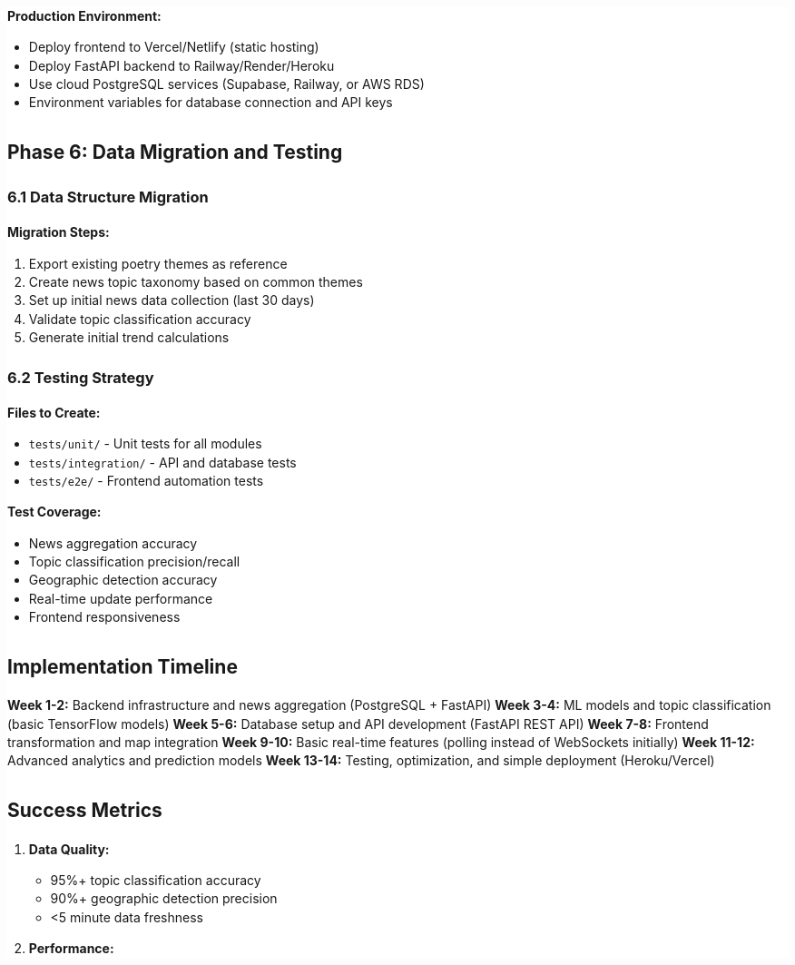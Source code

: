 **Production Environment:**

- Deploy frontend to Vercel/Netlify (static hosting)
- Deploy FastAPI backend to Railway/Render/Heroku
- Use cloud PostgreSQL services (Supabase, Railway, or AWS RDS)
- Environment variables for database connection and API keys

## Phase 6: Data Migration and Testing

### 6.1 Data Structure Migration

**Migration Steps:**

1. Export existing poetry themes as reference
2. Create news topic taxonomy based on common themes
3. Set up initial news data collection (last 30 days)
4. Validate topic classification accuracy
5. Generate initial trend calculations

### 6.2 Testing Strategy

**Files to Create:**

- `tests/unit/` - Unit tests for all modules
- `tests/integration/` - API and database tests
- `tests/e2e/` - Frontend automation tests

**Test Coverage:**

- News aggregation accuracy
- Topic classification precision/recall
- Geographic detection accuracy
- Real-time update performance
- Frontend responsiveness

## Implementation Timeline

**Week 1-2:** Backend infrastructure and news aggregation (PostgreSQL + FastAPI)
**Week 3-4:** ML models and topic classification (basic TensorFlow models)
**Week 5-6:** Database setup and API development (FastAPI REST API)
**Week 7-8:** Frontend transformation and map integration
**Week 9-10:** Basic real-time features (polling instead of WebSockets initially)
**Week 11-12:** Advanced analytics and prediction models
**Week 13-14:** Testing, optimization, and simple deployment (Heroku/Vercel)

## Success Metrics

1. **Data Quality:**

   - 95%+ topic classification accuracy
   - 90%+ geographic detection precision
   - <5 minute data freshness

2. **Performance:**
